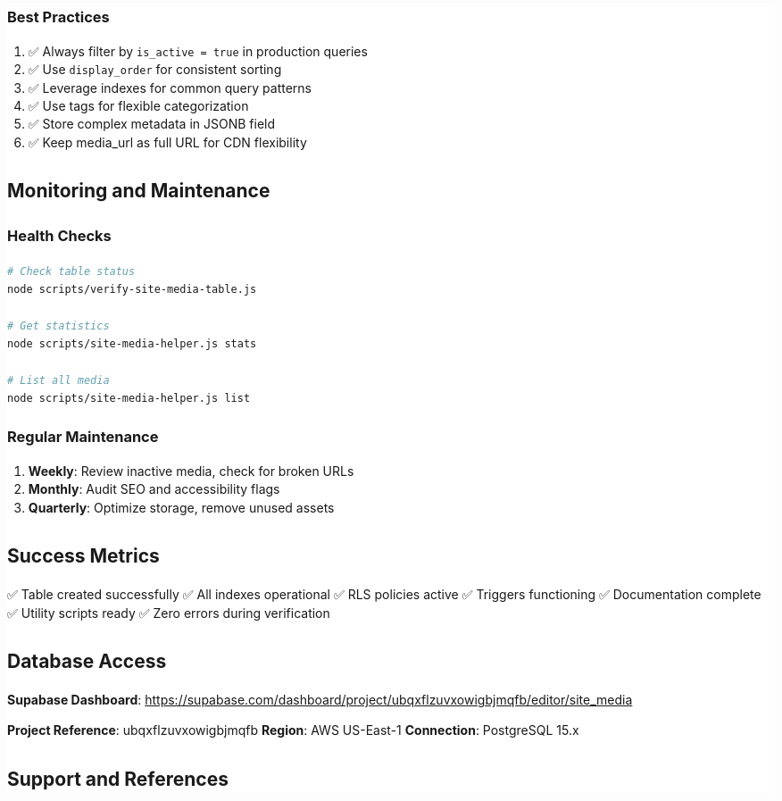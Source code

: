 ### Best Practices

1. ✅ Always filter by `is_active = true` in production queries
2. ✅ Use `display_order` for consistent sorting
3. ✅ Leverage indexes for common query patterns
4. ✅ Use tags for flexible categorization
5. ✅ Store complex metadata in JSONB field
6. ✅ Keep media_url as full URL for CDN flexibility

## Monitoring and Maintenance

### Health Checks

```bash
# Check table status
node scripts/verify-site-media-table.js

# Get statistics
node scripts/site-media-helper.js stats

# List all media
node scripts/site-media-helper.js list
```

### Regular Maintenance

1. **Weekly**: Review inactive media, check for broken URLs
2. **Monthly**: Audit SEO and accessibility flags
3. **Quarterly**: Optimize storage, remove unused assets

## Success Metrics

✅ Table created successfully
✅ All indexes operational
✅ RLS policies active
✅ Triggers functioning
✅ Documentation complete
✅ Utility scripts ready
✅ Zero errors during verification

## Database Access

**Supabase Dashboard**:
https://supabase.com/dashboard/project/ubqxflzuvxowigbjmqfb/editor/site_media

**Project Reference**: ubqxflzuvxowigbjmqfb
**Region**: AWS US-East-1
**Connection**: PostgreSQL 15.x

## Support and References
